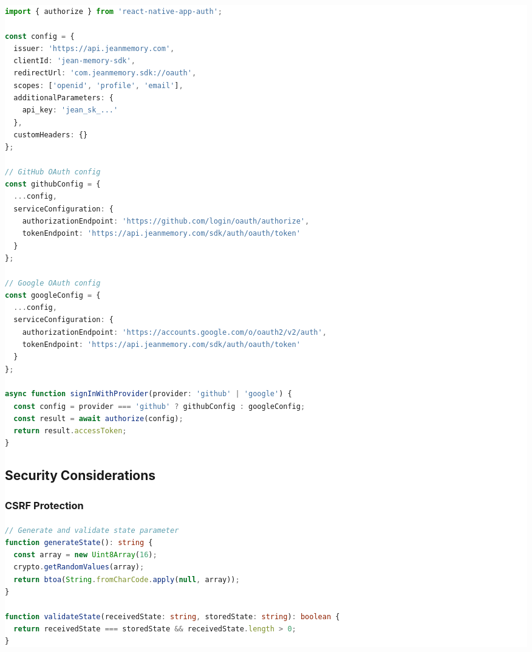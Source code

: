 ```typescript
import { authorize } from 'react-native-app-auth';

const config = {
  issuer: 'https://api.jeanmemory.com',
  clientId: 'jean-memory-sdk',
  redirectUrl: 'com.jeanmemory.sdk://oauth',
  scopes: ['openid', 'profile', 'email'],
  additionalParameters: {
    api_key: 'jean_sk_...'
  },
  customHeaders: {}
};

// GitHub OAuth config
const githubConfig = {
  ...config,
  serviceConfiguration: {
    authorizationEndpoint: 'https://github.com/login/oauth/authorize',
    tokenEndpoint: 'https://api.jeanmemory.com/sdk/auth/oauth/token'
  }
};

// Google OAuth config  
const googleConfig = {
  ...config,
  serviceConfiguration: {
    authorizationEndpoint: 'https://accounts.google.com/o/oauth2/v2/auth',
    tokenEndpoint: 'https://api.jeanmemory.com/sdk/auth/oauth/token'
  }
};

async function signInWithProvider(provider: 'github' | 'google') {
  const config = provider === 'github' ? githubConfig : googleConfig;
  const result = await authorize(config);
  return result.accessToken;
}
```

## Security Considerations

### CSRF Protection

```typescript
// Generate and validate state parameter
function generateState(): string {
  const array = new Uint8Array(16);
  crypto.getRandomValues(array);
  return btoa(String.fromCharCode.apply(null, array));
}

function validateState(receivedState: string, storedState: string): boolean {
  return receivedState === storedState && receivedState.length > 0;
}
```

